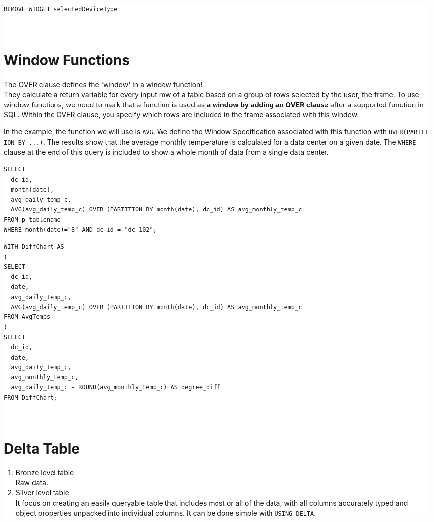 ```
REMOVE WIDGET selectedDeviceType
```
<br>

# Window Functions
The OVER clause defines the 'window' in a window function! <br>
They calculate a return variable for every input row of a table based on a group of rows selected by the user, the frame. To use window functions, we need to mark that a function is used as **a window by adding an OVER clause** after a supported function in SQL. Within the OVER clause, you specify which rows are included in the frame associated with this window. <br>

In the example, the function we will use is `AVG`. We define the Window Specification associated with this function with `OVER(PARTITION BY ...)`. The results show that the average monthly temperature is calculated for a data center on a given date. The `WHERE` clause at the end of this query is included to show a whole month of data from a single data center.
```
SELECT 
  dc_id,
  month(date),
  avg_daily_temp_c,
  AVG(avg_daily_temp_c) OVER (PARTITION BY month(date), dc_id) AS avg_monthly_temp_c
FROM p_tablename
WHERE month(date)="8" AND dc_id = "dc-102";
```

```
WITH DiffChart AS
(
SELECT 
  dc_id,
  date,
  avg_daily_temp_c,
  AVG(avg_daily_temp_c) OVER (PARTITION BY month(date), dc_id) AS avg_monthly_temp_c  
FROM AvgTemps
)
SELECT 
  dc_id,
  date,
  avg_daily_temp_c,
  avg_monthly_temp_c,
  avg_daily_temp_c - ROUND(avg_monthly_temp_c) AS degree_diff
FROM DiffChart;
```

<br>

# Delta Table

1. Bronze level table <br>
Raw data.
2. Silver level table <br>
It focus on creating an easily queryable table that includes most or all of the data, with all columns accurately typed and object properties unpacked into individual columns. It can be done simple with `USING DELTA`.

